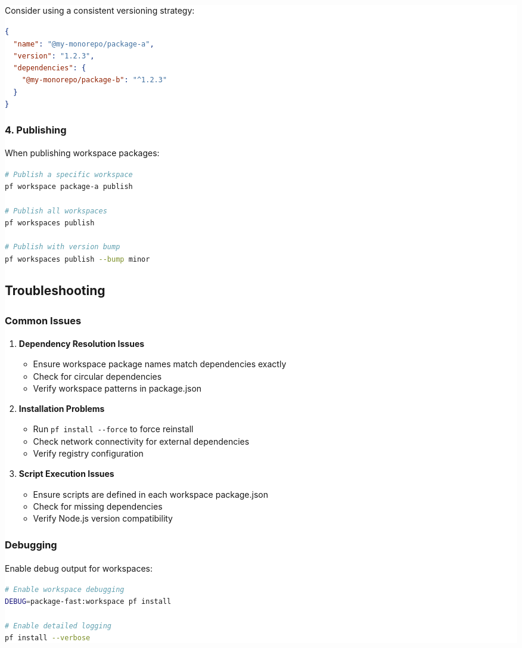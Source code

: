 Consider using a consistent versioning strategy:

```json
{
  "name": "@my-monorepo/package-a",
  "version": "1.2.3",
  "dependencies": {
    "@my-monorepo/package-b": "^1.2.3"
  }
}
```

### 4. Publishing

When publishing workspace packages:

```bash
# Publish a specific workspace
pf workspace package-a publish

# Publish all workspaces
pf workspaces publish

# Publish with version bump
pf workspaces publish --bump minor
```

## Troubleshooting

### Common Issues

1. **Dependency Resolution Issues**
   - Ensure workspace package names match dependencies exactly
   - Check for circular dependencies
   - Verify workspace patterns in package.json

2. **Installation Problems**
   - Run `pf install --force` to force reinstall
   - Check network connectivity for external dependencies
   - Verify registry configuration

3. **Script Execution Issues**
   - Ensure scripts are defined in each workspace package.json
   - Check for missing dependencies
   - Verify Node.js version compatibility

### Debugging

Enable debug output for workspaces:

```bash
# Enable workspace debugging
DEBUG=package-fast:workspace pf install

# Enable detailed logging
pf install --verbose
```
